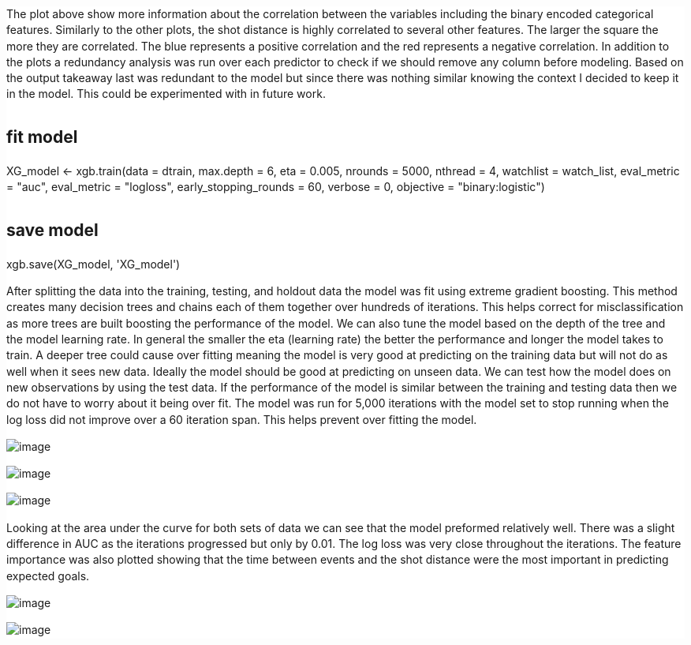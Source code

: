
The plot above show more information about the correlation between the variables including the binary encoded categorical features. Similarly to the other plots, the shot distance is highly correlated to several other features. The larger the square the more they are correlated. The blue represents a positive correlation and the red represents a negative correlation. In addition to the plots a redundancy analysis was run over each predictor to check if we should remove any column before modeling. Based on the output takeaway last was redundant to the model but since there was nothing similar knowing the context I decided to keep it in the model. This could be experimented with in future work.

## fit model
XG_model <- xgb.train(data = dtrain, max.depth = 6, eta = 0.005, nrounds = 5000,
               nthread = 4, watchlist = watch_list, eval_metric = "auc",
               eval_metric = "logloss", early_stopping_rounds = 60,
               verbose = 0, objective = "binary:logistic")

## save model
xgb.save(XG_model, 'XG_model')

After splitting the data into the training, testing, and holdout data the model was fit using extreme gradient boosting. This method creates many decision trees and chains each of them together over hundreds of iterations. This helps correct for misclassification as more trees are built boosting the performance of the model. We can also tune the model based on the depth of the tree and the model learning rate. In general the smaller the eta (learning rate) the better the performance and longer the model takes to train. A deeper tree could cause over fitting meaning the model is very good at predicting on the training data but will not do as well when it sees new data. Ideally the model should be good at predicting on unseen data. We can test how the model does on new observations by using the test data. If the performance of the model is similar between the training and testing data then we do not have to worry about it being over fit. The model was run for 5,000 iterations with the model set to stop running when the log loss did not improve over a 60 iteration span. This helps prevent over fitting the model.

![image](https://user-images.githubusercontent.com/113626253/236296735-4eb50809-848a-4059-8908-04ec690a090c.png)


![image](https://user-images.githubusercontent.com/113626253/236296772-7b9782fb-938c-4265-8080-a79b95938dbc.png)


![image](https://user-images.githubusercontent.com/113626253/236296806-e2a2541e-3fa9-442a-9a80-fe3f616ff17a.png)


Looking at the area under the curve for both sets of data we can see that the model preformed relatively well. There was a slight difference in AUC as the iterations progressed but only by 0.01. The log loss was very close throughout the iterations. The feature importance was also plotted showing that the time between events and the shot distance were the most important in predicting expected goals.

![image](https://user-images.githubusercontent.com/113626253/236296871-8f342f0a-98f5-4de8-bc96-39597b65bd51.png)


![image](https://user-images.githubusercontent.com/113626253/236296907-5498068a-d011-416a-a712-5f03f6346a92.png)

